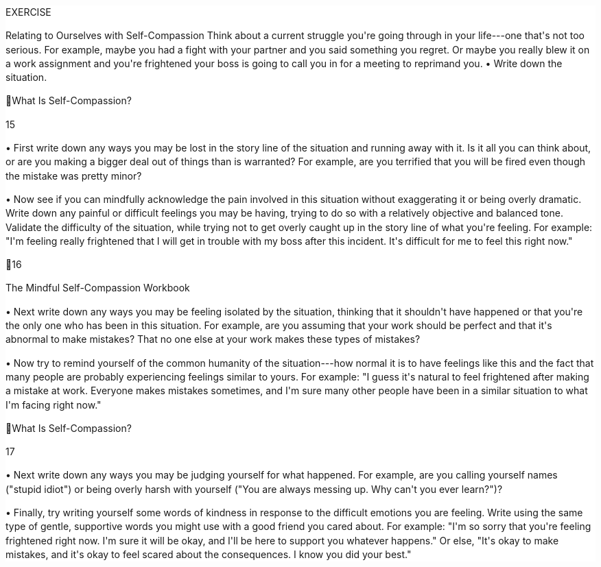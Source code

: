 EXERCISE

Relating to Ourselves with Self-­Compassion Think about a current
struggle you're going through in your life---one that's not too serious.
For example, maybe you had a fight with your partner and you said
something you regret. Or maybe you really blew it on a work assignment
and you're frightened your boss is going to call you in for a meeting to
reprimand you. • Write down the situation.

What Is Self-­Compassion?

15

• First write down any ways you may be lost in the story line of the
situation and running away with it. Is it all you can think about, or
are you making a bigger deal out of things than is warranted? For
example, are you terrified that you will be fired even though the
mistake was pretty minor?

• Now see if you can mindfully acknowledge the pain involved in this
situation without exaggerating it or being overly dramatic. Write down
any painful or difficult feelings you may be having, trying to do so
with a relatively objective and balanced tone. Validate the difficulty
of the situation, while trying not to get overly caught up in the story
line of what you're feeling. For example: "I'm feeling really frightened
that I will get in trouble with my boss after this incident. It's
difficult for me to feel this right now."

16

The Mindful Self-­Compassion Workbook

• Next write down any ways you may be feeling isolated by the situation,
thinking that it shouldn't have happened or that you're the only one who
has been in this situation. For example, are you assuming that your work
should be perfect and that it's abnormal to make mistakes? That no one
else at your work makes these types of mistakes?

• Now try to remind yourself of the common humanity of the
situation---how normal it is to have feelings like this and the fact
that many people are probably experiencing feelings similar to yours.
For example: "I guess it's natural to feel frightened after making a
mistake at work. Everyone makes mistakes sometimes, and I'm sure many
other people have been in a similar situation to what I'm facing right
now."

What Is Self-­Compassion?

17

• Next write down any ways you may be judging yourself for what
happened. For example, are you calling yourself names ("stupid idiot")
or being overly harsh with yourself ("You are always messing up. Why
can't you ever learn?")?

• Finally, try writing yourself some words of kindness in response to
the difficult emotions you are feeling. Write using the same type of
gentle, supportive words you might use with a good friend you cared
about. For example: "I'm so sorry that you're feeling frightened right
now. I'm sure it will be okay, and I'll be here to support you whatever
happens." Or else, "It's okay to make mistakes, and it's okay to feel
scared about the consequences. I know you did your best."
